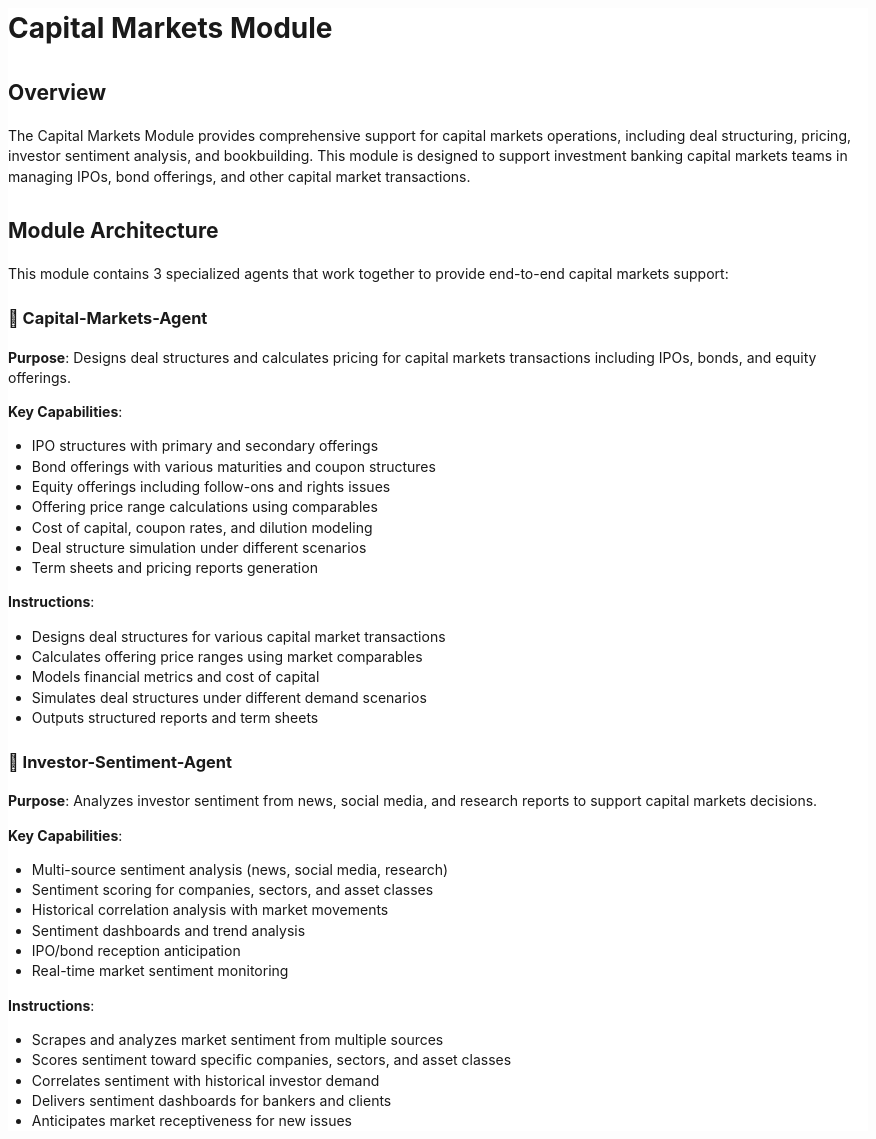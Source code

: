 # Capital Markets Module

## Overview
The Capital Markets Module provides comprehensive support for capital markets operations, including deal structuring, pricing, investor sentiment analysis, and bookbuilding. This module is designed to support investment banking capital markets teams in managing IPOs, bond offerings, and other capital market transactions.

## Module Architecture
This module contains 3 specialized agents that work together to provide end-to-end capital markets support:

### 🔹 Capital-Markets-Agent
**Purpose**: Designs deal structures and calculates pricing for capital markets transactions including IPOs, bonds, and equity offerings.

**Key Capabilities**:
- IPO structures with primary and secondary offerings
- Bond offerings with various maturities and coupon structures
- Equity offerings including follow-ons and rights issues
- Offering price range calculations using comparables
- Cost of capital, coupon rates, and dilution modeling
- Deal structure simulation under different scenarios
- Term sheets and pricing reports generation

**Instructions**:
- Designs deal structures for various capital market transactions
- Calculates offering price ranges using market comparables
- Models financial metrics and cost of capital
- Simulates deal structures under different demand scenarios
- Outputs structured reports and term sheets

### 🔹 Investor-Sentiment-Agent
**Purpose**: Analyzes investor sentiment from news, social media, and research reports to support capital markets decisions.

**Key Capabilities**:
- Multi-source sentiment analysis (news, social media, research)
- Sentiment scoring for companies, sectors, and asset classes
- Historical correlation analysis with market movements
- Sentiment dashboards and trend analysis
- IPO/bond reception anticipation
- Real-time market sentiment monitoring

**Instructions**:
- Scrapes and analyzes market sentiment from multiple sources
- Scores sentiment toward specific companies, sectors, and asset classes
- Correlates sentiment with historical investor demand
- Delivers sentiment dashboards for bankers and clients
- Anticipates market receptiveness for new issues
